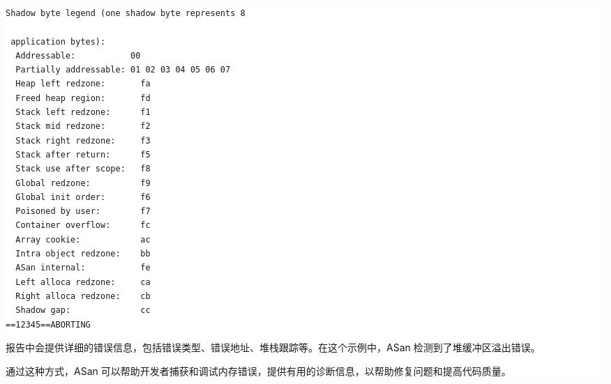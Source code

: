 ```
Shadow byte legend (one shadow byte represents 8

 application bytes):
  Addressable:           00
  Partially addressable: 01 02 03 04 05 06 07 
  Heap left redzone:       fa
  Freed heap region:       fd
  Stack left redzone:      f1
  Stack mid redzone:       f2
  Stack right redzone:     f3
  Stack after return:      f5
  Stack use after scope:   f8
  Global redzone:          f9
  Global init order:       f6
  Poisoned by user:        f7
  Container overflow:      fc
  Array cookie:            ac
  Intra object redzone:    bb
  ASan internal:           fe
  Left alloca redzone:     ca
  Right alloca redzone:    cb
  Shadow gap:              cc
==12345==ABORTING
```

报告中会提供详细的错误信息，包括错误类型、错误地址、堆栈跟踪等。在这个示例中，ASan 检测到了堆缓冲区溢出错误。

通过这种方式，ASan 可以帮助开发者捕获和调试内存错误，提供有用的诊断信息，以帮助修复问题和提高代码质量。